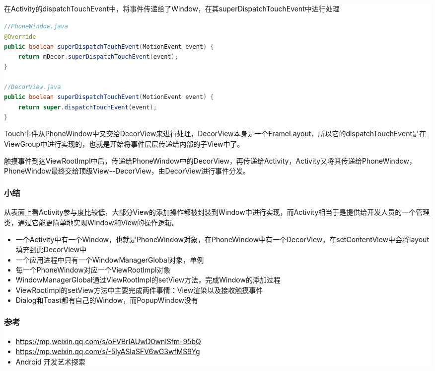 在Activity的dispatchTouchEvent中，将事件传递给了Window，在其superDispatchTouchEvent中进行处理

```java
//PhoneWindow.java
@Override
public boolean superDispatchTouchEvent(MotionEvent event) {
    return mDecor.superDispatchTouchEvent(event);
}

//DecorView.java
public boolean superDispatchTouchEvent(MotionEvent event) {
    return super.dispatchTouchEvent(event);
}
```

Touch事件从PhoneWindow中又交给DecorView来进行处理，DecorView本身是一个FrameLayout，所以它的dispatchTouchEvent是在ViewGroup中进行实现的，也就是开始将事件层层传递给内部的子View中了。

触摸事件到达ViewRootImpl中后，传递给PhoneWindow中的DecorView，再传递给Activity，Activity又将其传递给PhoneWindow，PhoneWindow最终交给顶级View--DecorView，由DecorView进行事件分发。

### <span id="head9">小结</span>

从表面上看Activity参与度比较低，大部分View的添加操作都被封装到Window中进行实现，而Activity相当于是提供给开发人员的一个管理类，通过它能更简单地实现Window和View的操作逻辑。

- 一个Activity中有一个Window，也就是PhoneWindow对象，在PhoneWindow中有一个DecorView，在setContentView中会将layout填充到此DecorView中
- 一个应用进程中只有一个WindowManagerGlobal对象，单例
- 每一个PhoneWindow对应一个ViewRootImpl对象
- WindowManagerGlobal通过ViewRootImpl的setView方法，完成Window的添加过程
- ViewRootImpl的setView方法中主要完成两件事情：View渲染以及接收触摸事件
- Dialog和Toast都有自己的Window，而PopupWindow没有

### <span id="head10">参考</span>

- https://mp.weixin.qq.com/s/oFVBrIAUwD0wnlSfm-95bQ
- https://mp.weixin.qq.com/s/-5lyASIaSFV6wG3wfMS9Yg
- Android 开发艺术探索
